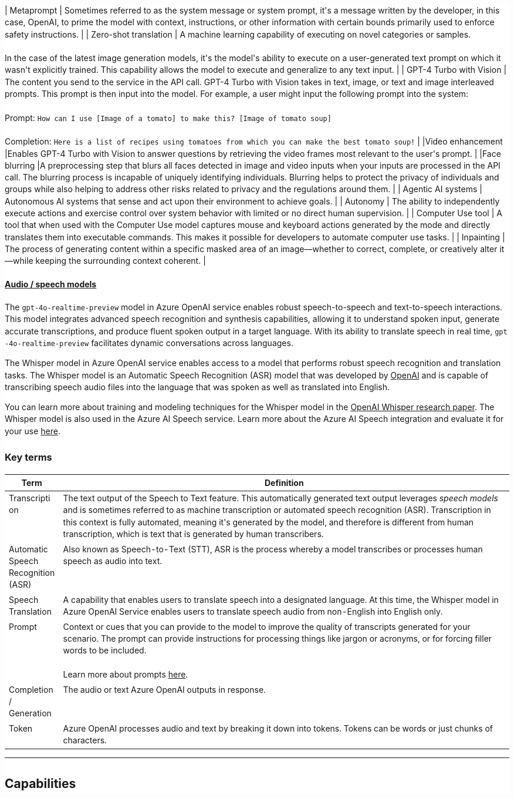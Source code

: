 | Metaprompt | Sometimes referred to as the system message or system prompt, it's a message written by the developer, in this case, OpenAI, to prime the model with context, instructions, or other information with certain bounds primarily used to enforce safety instructions.  |
| Zero-shot translation | A machine learning capability of executing on novel categories or samples.<br><br>In the case of the latest image generation models, it's the model's ability to execute on a user-generated text prompt on which it wasn't explicitly trained. This capability allows the model to execute and generalize to any text input. |
| GPT-4 Turbo with Vision | The content you send to the service in the API call. GPT-4 Turbo with Vision takes in text, image, or text and image interleaved prompts. This prompt is then input into the model. For example, a user might input the following prompt into the system: <br><br>Prompt: `How can I use [Image of a tomato] to make this? [Image of tomato soup]`<br><br>Completion: `Here is a list of recipes using tomatoes from which you can make the best tomato soup!` |
|Video enhancement |Enables GPT-4 Turbo with Vision to answer questions by retrieving the video frames most relevant to the user's prompt. |
|Face blurring |A preprocessing step that blurs all faces detected in image and video inputs when your inputs are processed in the API call. The blurring process is incapable of uniquely identifying individuals. Blurring helps to protect the privacy of individuals and groups while also helping to address other risks related to privacy and the regulations around them.  |
| Agentic AI systems | Autonomous AI systems that sense and act upon their environment to achieve goals. |
| Autonomy  | The ability to independently execute actions and exercise control over system behavior with limited or no direct human supervision. |
| Computer Use tool | A tool that when used with the Computer Use model captures mouse and keyboard actions generated by the mode and directly translates them into executable commands. This makes it possible for developers to automate computer use tasks. |
| Inpainting | The process of generating content within a specific masked area of an image&mdash;whether to correct, complete, or creatively alter it&mdash;while keeping the surrounding context coherent. |

#### [Audio / speech models](#tab/speech)

The `gpt-4o-realtime-preview` model in Azure OpenAI service enables robust speech-to-speech and text-to-speech interactions. This model integrates advanced speech recognition and synthesis capabilities, allowing it to understand spoken input, generate accurate transcriptions, and produce fluent spoken output in a target language. With its ability to translate speech in real time, `gpt-4o-realtime-preview` facilitates dynamic conversations across languages. 

The Whisper model in Azure OpenAI service enables access to a model that performs robust speech recognition and translation tasks. The Whisper model is an Automatic Speech Recognition (ASR) model that was developed by [OpenAI](https://openai.com/research/whisper) and is capable of transcribing speech audio files into the language that was spoken as well as translated into English.

You can learn more about training and modeling techniques for the Whisper model in the [OpenAI Whisper research paper](https://cdn.openai.com/papers/whisper.pdf). The Whisper model is also used in the Azure AI Speech service. Learn more about the Azure AI Speech integration and evaluate it for your use [here](/azure/ai-foundry/responsible-ai/speech-service/speech-to-text/transparency-note).

### Key terms

| **Term** | **Definition** |
|--|--|
| Transcription | The text output of the Speech to Text feature. This automatically generated text output leverages _speech models_ and is sometimes referred to as machine transcription or automated speech recognition (ASR). Transcription in this context is fully automated, meaning it's generated by the model, and therefore is different from human transcription, which is text that is generated by human transcribers.   |
| Automatic Speech Recognition (ASR) | Also known as Speech-to-Text (STT), ASR is the process whereby a model transcribes or processes human speech as audio into text. |
| Speech Translation | A capability that enables users to translate speech into a designated language. At this time, the Whisper model in Azure OpenAI Service enables users to translate speech audio from non-English into English only. |
| Prompt | Context or cues that you can provide to the model to improve the quality of transcripts generated for your scenario. The prompt can provide instructions for processing things like jargon or acronyms, or for forcing filler words to be included.   </br></br>Learn more about prompts [here](https://platform.openai.com/docs/guides/speech-to-text/longer-inputs). 
|Completion / Generation | The audio or text Azure OpenAI outputs in response. |
|Token | Azure OpenAI processes audio and text by breaking it down into tokens. Tokens can be words or just chunks of characters. |

---

## Capabilities

